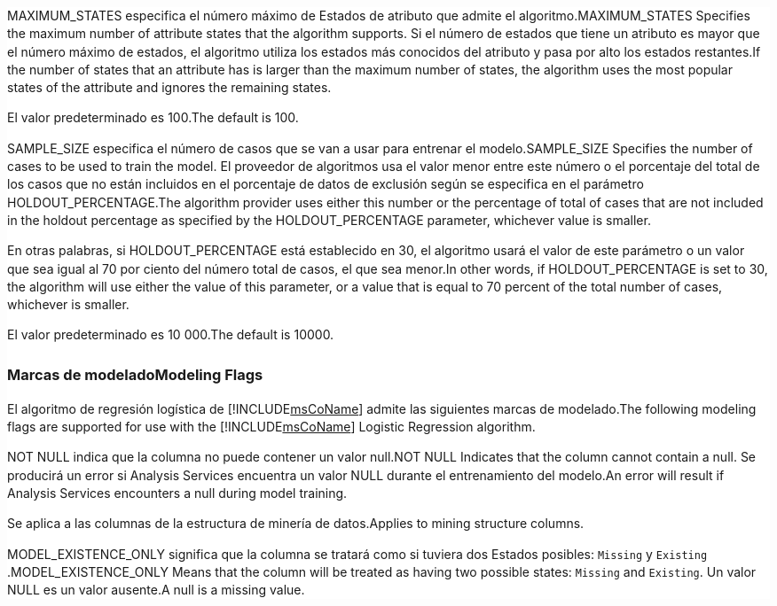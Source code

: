  <span data-ttu-id="c3555-171">MAXIMUM_STATES especifica el número máximo de Estados de atributo que admite el algoritmo.</span><span class="sxs-lookup"><span data-stu-id="c3555-171">MAXIMUM_STATES Specifies the maximum number of attribute states that the algorithm supports.</span></span> <span data-ttu-id="c3555-172">Si el número de estados que tiene un atributo es mayor que el número máximo de estados, el algoritmo utiliza los estados más conocidos del atributo y pasa por alto los estados restantes.</span><span class="sxs-lookup"><span data-stu-id="c3555-172">If the number of states that an attribute has is larger than the maximum number of states, the algorithm uses the most popular states of the attribute and ignores the remaining states.</span></span>

 <span data-ttu-id="c3555-173">El valor predeterminado es 100.</span><span class="sxs-lookup"><span data-stu-id="c3555-173">The default is 100.</span></span>

 <span data-ttu-id="c3555-174">SAMPLE_SIZE especifica el número de casos que se van a usar para entrenar el modelo.</span><span class="sxs-lookup"><span data-stu-id="c3555-174">SAMPLE_SIZE Specifies the number of cases to be used to train the model.</span></span> <span data-ttu-id="c3555-175">El proveedor de algoritmos usa el valor menor entre este número o el porcentaje del total de los casos que no están incluidos en el porcentaje de datos de exclusión según se especifica en el parámetro HOLDOUT_PERCENTAGE.</span><span class="sxs-lookup"><span data-stu-id="c3555-175">The algorithm provider uses either this number or the percentage of total of cases that are not included in the holdout percentage as specified by the HOLDOUT_PERCENTAGE parameter, whichever value is smaller.</span></span>

 <span data-ttu-id="c3555-176">En otras palabras, si HOLDOUT_PERCENTAGE está establecido en 30, el algoritmo usará el valor de este parámetro o un valor que sea igual al 70 por ciento del número total de casos, el que sea menor.</span><span class="sxs-lookup"><span data-stu-id="c3555-176">In other words, if HOLDOUT_PERCENTAGE is set to 30, the algorithm will use either the value of this parameter, or a value that is equal to 70 percent of the total number of cases, whichever is smaller.</span></span>

 <span data-ttu-id="c3555-177">El valor predeterminado es 10 000.</span><span class="sxs-lookup"><span data-stu-id="c3555-177">The default is 10000.</span></span>

### <a name="modeling-flags"></a><span data-ttu-id="c3555-178">Marcas de modelado</span><span class="sxs-lookup"><span data-stu-id="c3555-178">Modeling Flags</span></span>
 <span data-ttu-id="c3555-179">El algoritmo de regresión logística de [!INCLUDE[msCoName](../../includes/msconame-md.md)] admite las siguientes marcas de modelado.</span><span class="sxs-lookup"><span data-stu-id="c3555-179">The following modeling flags are supported for use with the [!INCLUDE[msCoName](../../includes/msconame-md.md)] Logistic Regression algorithm.</span></span>

 <span data-ttu-id="c3555-180">NOT NULL indica que la columna no puede contener un valor null.</span><span class="sxs-lookup"><span data-stu-id="c3555-180">NOT NULL Indicates that the column cannot contain a null.</span></span> <span data-ttu-id="c3555-181">Se producirá un error si Analysis Services encuentra un valor NULL durante el entrenamiento del modelo.</span><span class="sxs-lookup"><span data-stu-id="c3555-181">An error will result if Analysis Services encounters a null during model training.</span></span>

 <span data-ttu-id="c3555-182">Se aplica a las columnas de la estructura de minería de datos.</span><span class="sxs-lookup"><span data-stu-id="c3555-182">Applies to mining structure columns.</span></span>

 <span data-ttu-id="c3555-183">MODEL_EXISTENCE_ONLY significa que la columna se tratará como si tuviera dos Estados posibles: `Missing` y `Existing` .</span><span class="sxs-lookup"><span data-stu-id="c3555-183">MODEL_EXISTENCE_ONLY Means that the column will be treated as having two possible states: `Missing` and `Existing`.</span></span> <span data-ttu-id="c3555-184">Un valor NULL es un valor ausente.</span><span class="sxs-lookup"><span data-stu-id="c3555-184">A null is a missing value.</span></span>
